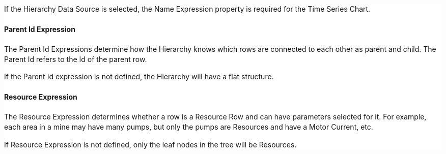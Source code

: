 If the Hierarchy Data Source is selected, the Name Expression property is required for the Time Series Chart.

#### Parent Id Expression

The Parent Id Expressions determine how the Hierarchy knows which rows are connected to each other as parent and child. The Parent Id refers to the Id of the parent row.

If the Parent Id expression is not defined, the Hierarchy will have a flat structure.

#### Resource Expression

The Resource Expression determines whether a row is a Resource Row and can have parameters selected for it. For example, each area in a mine may have many pumps, but only the pumps are Resources and have a Motor Current, etc.

If Resource Expression is not defined, only the leaf nodes in the tree will be Resources.
